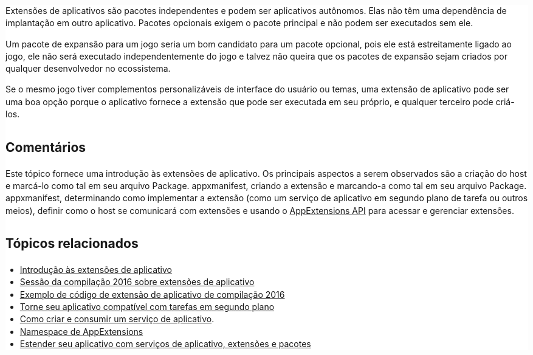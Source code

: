 Extensões de aplicativos são pacotes independentes e podem ser aplicativos autônomos. Elas não têm uma dependência de implantação em outro aplicativo. Pacotes opcionais exigem o pacote principal e não podem ser executados sem ele.

Um pacote de expansão para um jogo seria um bom candidato para um pacote opcional, pois ele está estreitamente ligado ao jogo, ele não será executado independentemente do jogo e talvez não queira que os pacotes de expansão sejam criados por qualquer desenvolvedor no ecossistema.

Se o mesmo jogo tiver complementos personalizáveis de interface do usuário ou temas, uma extensão de aplicativo pode ser uma boa opção porque o aplicativo fornece a extensão que pode ser executada em seu próprio, e qualquer terceiro pode criá-los.

## <a name="remarks"></a>Comentários

Este tópico fornece uma introdução às extensões de aplicativo. Os principais aspectos a serem observados são a criação do host e marcá-lo como tal em seu arquivo Package. appxmanifest, criando a extensão e marcando-a como tal em seu arquivo Package. appxmanifest, determinando como implementar a extensão (como um serviço de aplicativo em segundo plano de tarefa ou outros meios), definir como o host se comunicará com extensões e usando o [AppExtensions API](https://docs.microsoft.com/uwp/api/windows.applicationmodel.appextensions) para acessar e gerenciar extensões.

## <a name="related-topics"></a>Tópicos relacionados

* [Introdução às extensões de aplicativo](https://blogs.msdn.microsoft.com/appinstaller/2017/05/01/introduction-to-app-extensions/)
* [Sessão da compilação 2016 sobre extensões de aplicativo](https://channel9.msdn.com/Events/Build/2016/B808)
* [Exemplo de código de extensão de aplicativo de compilação 2016](https://github.com/Microsoft/App-Extensibility-Sample)
* [Torne seu aplicativo compatível com tarefas em segundo plano](support-your-app-with-background-tasks.md)
* [Como criar e consumir um serviço de aplicativo](how-to-create-and-consume-an-app-service.md).
* [Namespace de AppExtensions](https://docs.microsoft.com/uwp/api/windows.applicationmodel.appextensions)
* [Estender seu aplicativo com serviços de aplicativo, extensões e pacotes](https://docs.microsoft.com/windows/uwp/launch-resume/extend-your-app-with-services-extensions-packages)
